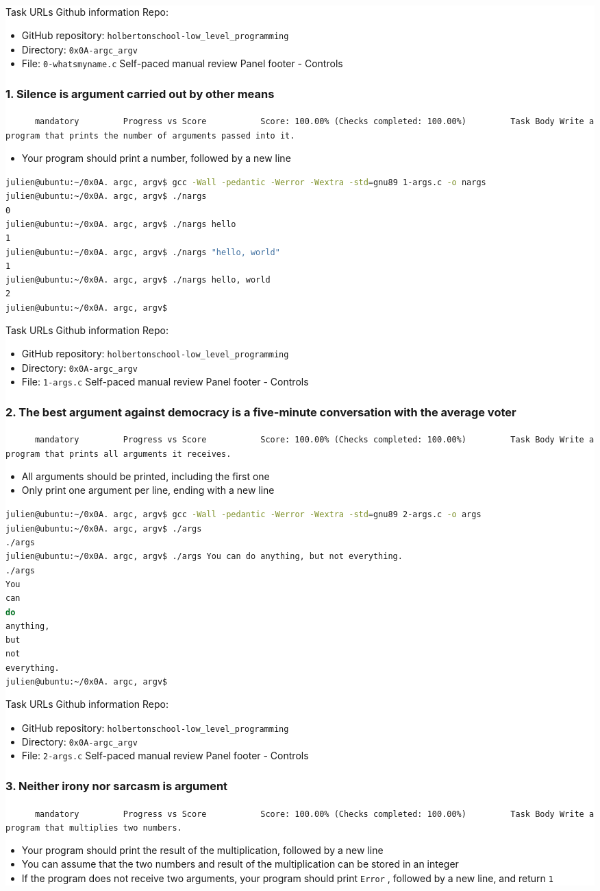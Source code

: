  Task URLs  Github information Repo:
* GitHub repository:  ` holbertonschool-low_level_programming ` 
* Directory:  ` 0x0A-argc_argv ` 
* File:  ` 0-whatsmyname.c ` 
 Self-paced manual review  Panel footer - Controls 
### 1. Silence is argument carried out by other means
          mandatory         Progress vs Score           Score: 100.00% (Checks completed: 100.00%)         Task Body Write a program that prints the number of arguments passed into it.
* Your program should print a number, followed by a new line
```bash
julien@ubuntu:~/0x0A. argc, argv$ gcc -Wall -pedantic -Werror -Wextra -std=gnu89 1-args.c -o nargs
julien@ubuntu:~/0x0A. argc, argv$ ./nargs 
0
julien@ubuntu:~/0x0A. argc, argv$ ./nargs hello
1
julien@ubuntu:~/0x0A. argc, argv$ ./nargs "hello, world"
1
julien@ubuntu:~/0x0A. argc, argv$ ./nargs hello, world
2
julien@ubuntu:~/0x0A. argc, argv$ 

```
 Task URLs  Github information Repo:
* GitHub repository:  ` holbertonschool-low_level_programming ` 
* Directory:  ` 0x0A-argc_argv ` 
* File:  ` 1-args.c ` 
 Self-paced manual review  Panel footer - Controls 
### 2. The best argument against democracy is a five-minute conversation with the average voter
          mandatory         Progress vs Score           Score: 100.00% (Checks completed: 100.00%)         Task Body Write a program that prints all arguments it receives.
* All arguments should be printed, including the first one
* Only print one argument per line, ending with a new line
```bash
julien@ubuntu:~/0x0A. argc, argv$ gcc -Wall -pedantic -Werror -Wextra -std=gnu89 2-args.c -o args
julien@ubuntu:~/0x0A. argc, argv$ ./args 
./args
julien@ubuntu:~/0x0A. argc, argv$ ./args You can do anything, but not everything.
./args
You
can
do
anything,
but
not
everything.
julien@ubuntu:~/0x0A. argc, argv$ 

```
 Task URLs  Github information Repo:
* GitHub repository:  ` holbertonschool-low_level_programming ` 
* Directory:  ` 0x0A-argc_argv ` 
* File:  ` 2-args.c ` 
 Self-paced manual review  Panel footer - Controls 
### 3. Neither irony nor sarcasm is argument
          mandatory         Progress vs Score           Score: 100.00% (Checks completed: 100.00%)         Task Body Write a program that multiplies two numbers.
* Your program should print the result of the multiplication, followed by a new line
* You can assume that the two numbers and result of the multiplication can be stored in an integer
* If the program does not receive two arguments, your program should print  ` Error ` , followed by a new line, and return  ` 1 ` 
```bash
```